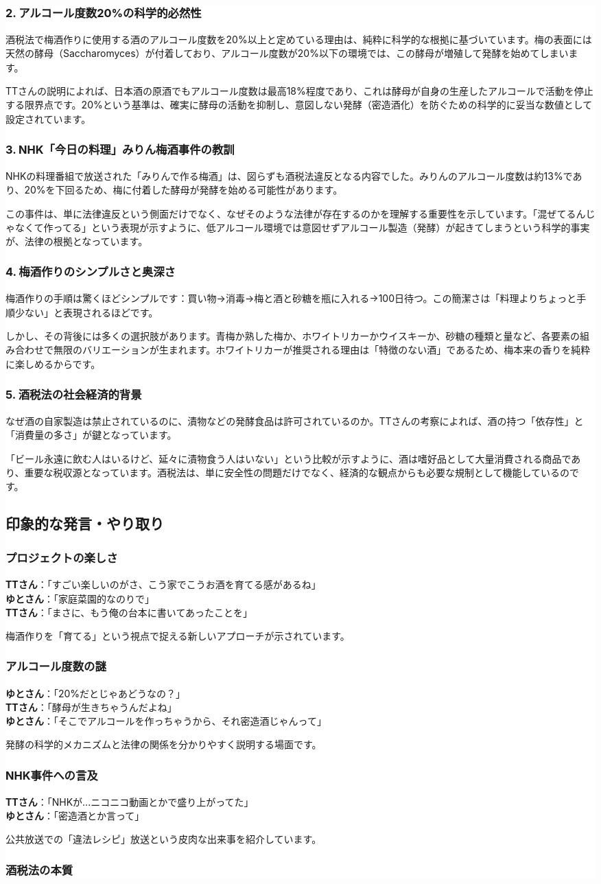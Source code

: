 ### 2. アルコール度数20%の科学的必然性

酒税法で梅酒作りに使用する酒のアルコール度数を20%以上と定めている理由は、純粋に科学的な根拠に基づいています。梅の表面には天然の酵母（Saccharomyces）が付着しており、アルコール度数が20%以下の環境では、この酵母が増殖して発酵を始めてしまいます。

TTさんの説明によれば、日本酒の原酒でもアルコール度数は最高18%程度であり、これは酵母が自身の生産したアルコールで活動を停止する限界点です。20%という基準は、確実に酵母の活動を抑制し、意図しない発酵（密造酒化）を防ぐための科学的に妥当な数値として設定されています。

### 3. NHK「今日の料理」みりん梅酒事件の教訓

NHKの料理番組で放送された「みりんで作る梅酒」は、図らずも酒税法違反となる内容でした。みりんのアルコール度数は約13%であり、20%を下回るため、梅に付着した酵母が発酵を始める可能性があります。

この事件は、単に法律違反という側面だけでなく、なぜそのような法律が存在するのかを理解する重要性を示しています。「混ぜてるんじゃなくて作ってる」という表現が示すように、低アルコール環境では意図せずアルコール製造（発酵）が起きてしまうという科学的事実が、法律の根拠となっています。

### 4. 梅酒作りのシンプルさと奥深さ

梅酒作りの手順は驚くほどシンプルです：買い物→消毒→梅と酒と砂糖を瓶に入れる→100日待つ。この簡潔さは「料理よりちょっと手順少ない」と表現されるほどです。

しかし、その背後には多くの選択肢があります。青梅か熟した梅か、ホワイトリカーかウイスキーか、砂糖の種類と量など、各要素の組み合わせで無限のバリエーションが生まれます。ホワイトリカーが推奨される理由は「特徴のない酒」であるため、梅本来の香りを純粋に楽しめるからです。

### 5. 酒税法の社会経済的背景

なぜ酒の自家製造は禁止されているのに、漬物などの発酵食品は許可されているのか。TTさんの考察によれば、酒の持つ「依存性」と「消費量の多さ」が鍵となっています。

「ビール永遠に飲む人はいるけど、延々に漬物食う人はいない」という比較が示すように、酒は嗜好品として大量消費される商品であり、重要な税収源となっています。酒税法は、単に安全性の問題だけでなく、経済的な観点からも必要な規制として機能しているのです。

## 印象的な発言・やり取り

### プロジェクトの楽しさ

**TTさん**：「すごい楽しいのがさ、こう家でこうお酒を育てる感があるね」  
**ゆとさん**：「家庭菜園的なのりで」  
**TTさん**：「まさに、もう俺の台本に書いてあったことを」

梅酒作りを「育てる」という視点で捉える新しいアプローチが示されています。

### アルコール度数の謎

**ゆとさん**：「20%だとじゃあどうなの？」  
**TTさん**：「酵母が生きちゃうんだよね」  
**ゆとさん**：「そこでアルコールを作っちゃうから、それ密造酒じゃんって」

発酵の科学的メカニズムと法律の関係を分かりやすく説明する場面です。

### NHK事件への言及

**TTさん**：「NHKが...ニコニコ動画とかで盛り上がってた」  
**ゆとさん**：「密造酒とか言って」

公共放送での「違法レシピ」放送という皮肉な出来事を紹介しています。

### 酒税法の本質

